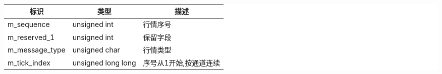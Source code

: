 
| 标识           | 类型                                    | 描述                                                         |
| -------------- | --------------------------------------- | ------------------------------------------------------------ |
| m_sequence     | unsigned int                            | 行情序号                                                     |
| m_reserved_1   | unsigned int                            | 保留字段                                                     |
| m_message_type | unsigned char                           | 行情类型                                                     |
| m_tick_index   | unsigned long long                      | 序号从1开始,按通道连续                                       |
